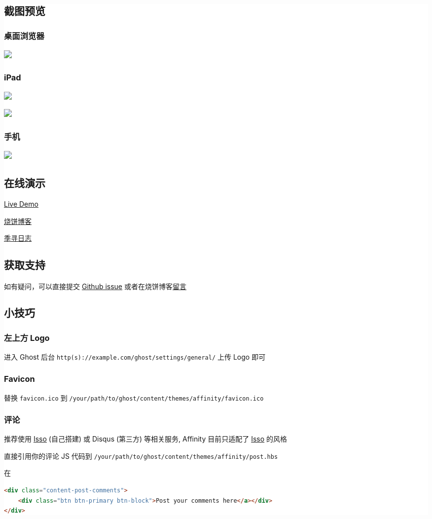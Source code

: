 ## 截图预览

### 桌面浏览器

![](https://sb.sb.sb/post-images/affinity-desktop.png?v=1.2.0)

### iPad

![](https://sb.sb.sb/post-images/affinity-ipad.png?v=1.2.0)

![](https://sb.sb.sb/post-images/affinity-ipad-2.png?v=1.2.0)

### 手机

![](https://sb.sb.sb/post-images/affinity-mobile.png?v=1.2.0)

## 在线演示

[Live Demo](https://affinity.demo.sb/)

[烧饼博客](https://sb.sb/)

[季寻日志](https://jixun.moe/)

## 获取支持

如有疑问，可以直接提交 [Github issue](https://github.com/Showfom/Affinity/issues) 或者在烧饼博客[留言](https://sb.sb/ghost-theme-affinity/)

## 小技巧

### 左上方 Logo

进入 Ghost 后台 `http(s)://example.com/ghost/settings/general/` 上传 Logo 即可

### Favicon

替换 `favicon.ico` 到 `/your/path/to/ghost/content/themes/affinity/favicon.ico`

### 评论

推荐使用 [Isso](https://github.com/posativ/isso) (自己搭建) 或 Disqus (第三方) 等相关服务, Affinity 目前只适配了 [Isso](https://sb.sb/debian-8-ubuntu-16-04-install-isso/) 的风格

直接引用你的评论 JS 代码到 `/your/path/to/ghost/content/themes/affinity/post.hbs`

在

```html
<div class="content-post-comments">
    <div class="btn btn-primary btn-block">Post your comments here</a></div>
</div>
```
